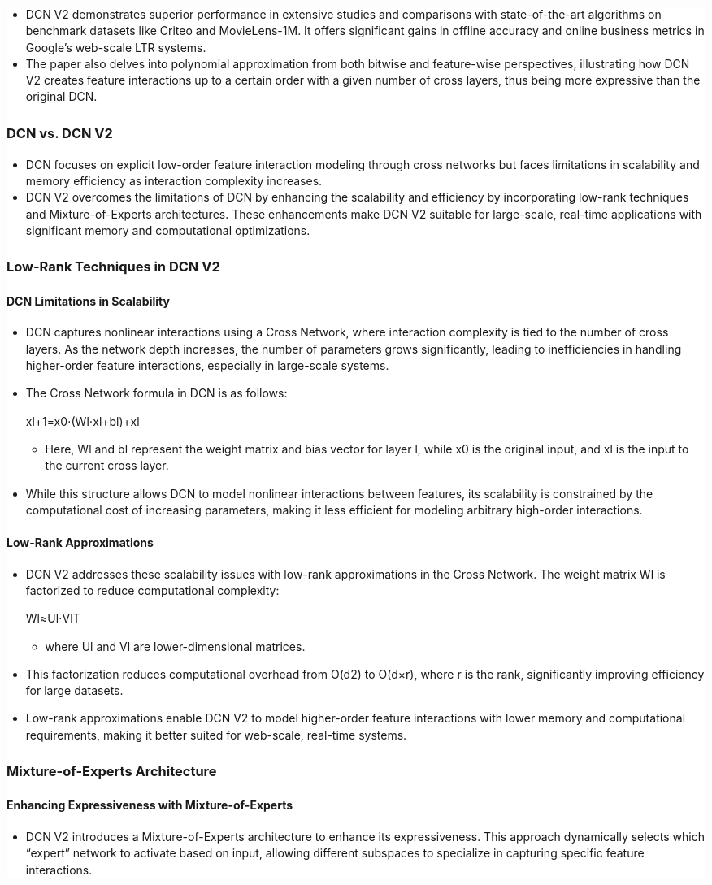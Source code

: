 -   DCN V2 demonstrates superior performance in extensive studies and comparisons with state-of-the-art algorithms on benchmark datasets like Criteo and MovieLens-1M. It offers significant gains in offline accuracy and online business metrics in Google’s web-scale LTR systems.
-   The paper also delves into polynomial approximation from both bitwise and feature-wise perspectives, illustrating how DCN V2 creates feature interactions up to a certain order with a given number of cross layers, thus being more expressive than the original DCN.

### DCN vs. DCN V2

-   DCN focuses on explicit low-order feature interaction modeling through cross networks but faces limitations in scalability and memory efficiency as interaction complexity increases.
-   DCN V2 overcomes the limitations of DCN by enhancing the scalability and efficiency by incorporating low-rank techniques and Mixture-of-Experts architectures. These enhancements make DCN V2 suitable for large-scale, real-time applications with significant memory and computational optimizations.

### Low-Rank Techniques in DCN V2

#### DCN Limitations in Scalability

-   DCN captures nonlinear interactions using a Cross Network, where interaction complexity is tied to the number of cross layers. As the network depth increases, the number of parameters grows significantly, leading to inefficiencies in handling higher-order feature interactions, especially in large-scale systems.
-   The Cross Network formula in DCN is as follows:
    
    xl+1\=x0⋅(Wl⋅xl+bl)+xl
    
    -   Here, Wl and bl represent the weight matrix and bias vector for layer l, while x0 is the original input, and xl is the input to the current cross layer.
-   While this structure allows DCN to model nonlinear interactions between features, its scalability is constrained by the computational cost of increasing parameters, making it less efficient for modeling arbitrary high-order interactions.

#### Low-Rank Approximations

-   DCN V2 addresses these scalability issues with low-rank approximations in the Cross Network. The weight matrix Wl is factorized to reduce computational complexity:
    
    Wl≈Ul⋅VlT
    
    -   where Ul and Vl are lower-dimensional matrices.
-   This factorization reduces computational overhead from O(d2) to O(d×r), where r is the rank, significantly improving efficiency for large datasets.
    
-   Low-rank approximations enable DCN V2 to model higher-order feature interactions with lower memory and computational requirements, making it better suited for web-scale, real-time systems.
    

### Mixture-of-Experts Architecture

#### Enhancing Expressiveness with Mixture-of-Experts

-   DCN V2 introduces a Mixture-of-Experts architecture to enhance its expressiveness. This approach dynamically selects which “expert” network to activate based on input, allowing different subspaces to specialize in capturing specific feature interactions.
    